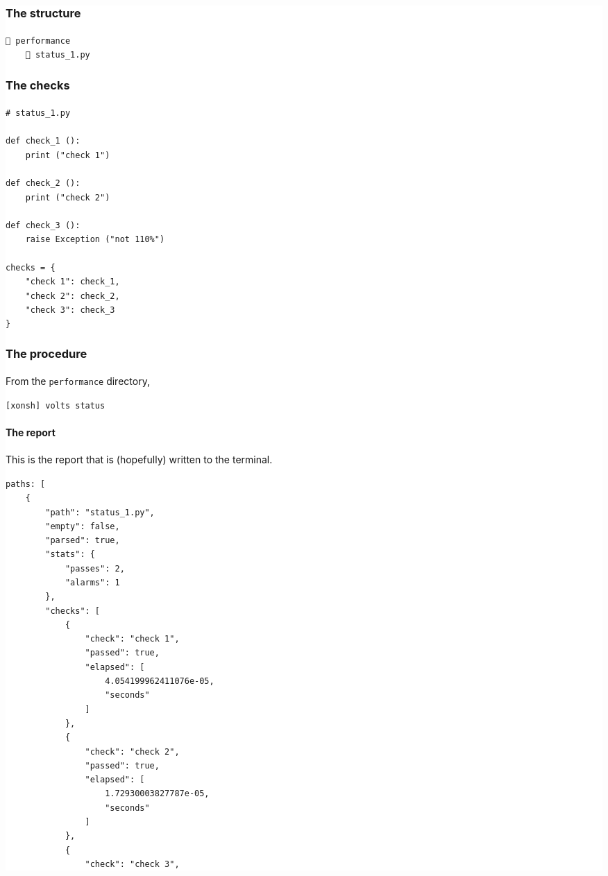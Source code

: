### The structure
```
📁 performance
	📜 status_1.py
```

### The checks
```		
# status_1.py

def check_1 ():
	print ("check 1")
	
def check_2 ():
	print ("check 2")
	
def check_3 ():
	raise Exception ("not 110%")

checks = {
	"check 1": check_1,
	"check 2": check_2,
	"check 3": check_3
}
```
		
### The procedure
From the `performance` directory,   
```
[xonsh] volts status
```

#### The report
This is the report that is (hopefully) written to the terminal.  

```
paths: [
	{
		"path": "status_1.py",
		"empty": false,
		"parsed": true,
		"stats": {
			"passes": 2,
			"alarms": 1
		},
		"checks": [
			{
				"check": "check 1",
				"passed": true,
				"elapsed": [
					4.054199962411076e-05,
					"seconds"
				]
			},
			{
				"check": "check 2",
				"passed": true,
				"elapsed": [
					1.72930003827787e-05,
					"seconds"
				]
			},
			{
				"check": "check 3",
```